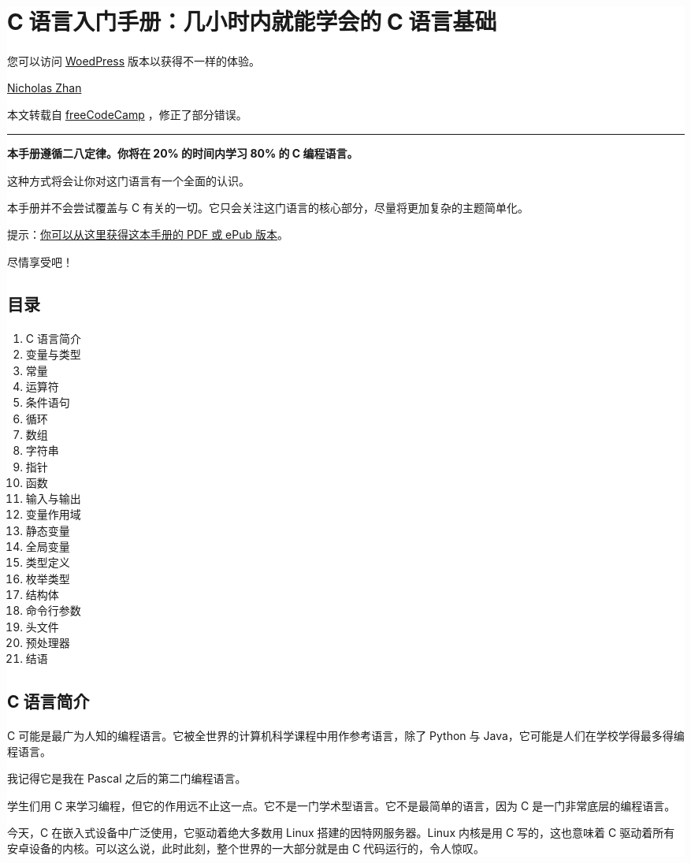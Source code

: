 # C 语言入门手册：几小时内就能学会的 C 语言基础

您可以访问 [WoedPress](http://blog.yfstudio.online/?p=315) 版本以获得不一样的体验。

[Nicholas Zhan](https://www.freecodecamp.org/chinese/news/author/nicholas/)

本文转载自 [freeCodeCamp](https://www.freecodecamp.org/chinese/news/the-c-beginners-handbook/) ，修正了部分错误。

------

**本手册遵循二八定律。你将在 20% 的时间内学习 80% 的 C 编程语言。**

这种方式将会让你对这门语言有一个全面的认识。

本手册并不会尝试覆盖与 C 有关的一切。它只会关注这门语言的核心部分，尽量将更加复杂的主题简单化。

提示：[你可以从这里获得这本手册的 PDF 或 ePub 版本](https://flaviocopes.com/page/c-handbook/)。

尽情享受吧！

## 目录

1. C 语言简介
2. 变量与类型
3. 常量
4. 运算符
5. 条件语句
6. 循环
7. 数组
8. 字符串
9. 指针
10. 函数
11. 输入与输出
12. 变量作用域
13. 静态变量
14. 全局变量
15. 类型定义
16. 枚举类型
17. 结构体
18. 命令行参数
19. 头文件
20. 预处理器
21. 结语

## C 语言简介

C 可能是最广为人知的编程语言。它被全世界的计算机科学课程中用作参考语言，除了 Python 与 Java，它可能是人们在学校学得最多得编程语言。

我记得它是我在 Pascal 之后的第二门编程语言。

学生们用 C 来学习编程，但它的作用远不止这一点。它不是一门学术型语言。它不是最简单的语言，因为 C 是一门非常底层的编程语言。

今天，C 在嵌入式设备中广泛使用，它驱动着绝大多数用 Linux 搭建的因特网服务器。Linux 内核是用 C 写的，这也意味着 C 驱动着所有安卓设备的内核。可以这么说，此时此刻，整个世界的一大部分就是由 C 代码运行的，令人惊叹。
